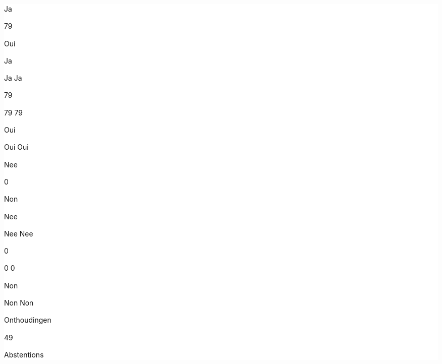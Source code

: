 

Ja


79


Oui



Ja

Ja
Ja


79

79
79


Oui

Oui
Oui



Nee


0


Non



Nee

Nee
Nee


0

0
0


Non

Non
Non



Onthoudingen


49


Abstentions


